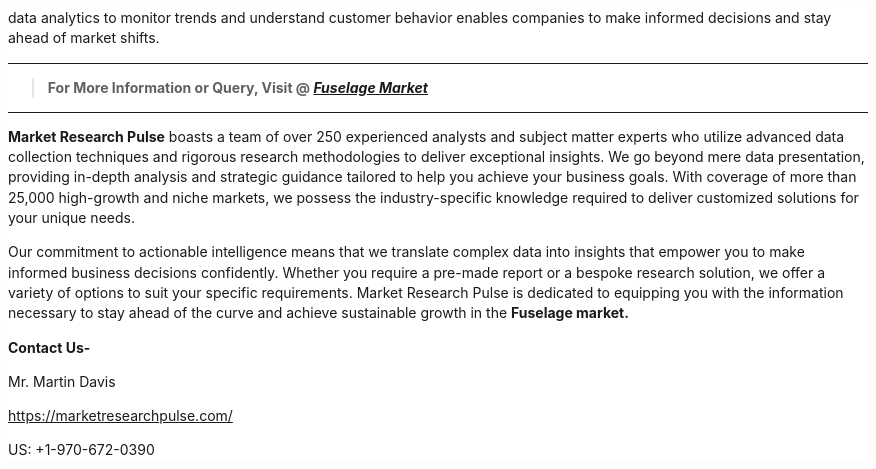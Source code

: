 data analytics to monitor trends and understand customer behavior enables companies to make informed decisions and stay ahead of market shifts.</p><hr /><blockquote><p><strong>For More Information or Query, Visit @&nbsp;<em><a href="https://marketresearchpulse.com/report/39157/fuselage-market?utm_source=Linkedin&utm_medium=025">Fuselage Market</a></em></strong></p></blockquote><hr /><p><strong>Market Research Pulse</strong> boasts a team of over 250 experienced analysts and subject matter experts who utilize advanced data collection techniques and rigorous research methodologies to deliver exceptional insights. We go beyond mere data presentation, providing in-depth analysis and strategic guidance tailored to help you achieve your business goals. With coverage of more than 25,000 high-growth and niche markets, we possess the industry-specific knowledge required to deliver customized solutions for your unique needs.</p><p>Our commitment to actionable intelligence means that we translate complex data into insights that empower you to make informed business decisions confidently. Whether you require a pre-made report or a bespoke research solution, we offer a variety of options to suit your specific requirements. Market Research Pulse is dedicated to equipping you with the information necessary to stay ahead of the curve and achieve sustainable growth in the <strong>Fuselage market.</strong></p><p><strong>Contact Us-</strong></p><p>Mr. Martin Davis</p><p>https://marketresearchpulse.com/</p><p>US: +1-970-672-0390</p>